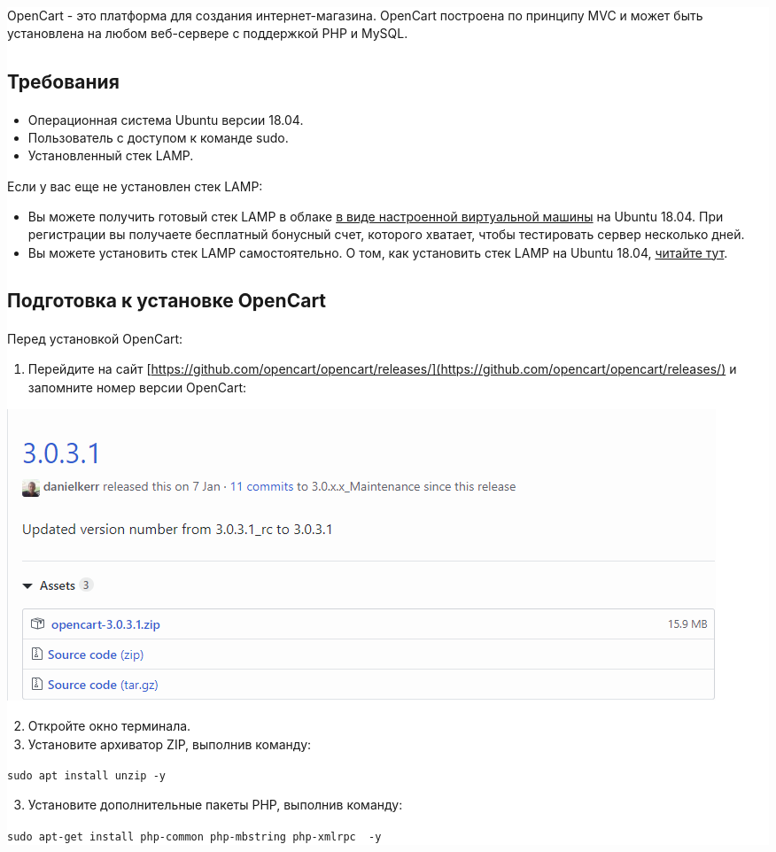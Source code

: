 OpenCart - это платформа для создания интернет-магазина. OpenCart построена по принципу MVC и может быть установлена на любом веб-сервере с поддержкой PHP и MySQL.

## Требования

- Операционная система Ubuntu версии 18.04.
- Пользователь с доступом к команде sudo.
- Установленный стек LAMP.

Если у вас еще не установлен стек LAMP:

- Вы можете получить готовый стек LAMP в облаке [в виде настроенной виртуальной машины](https://mcs.mail.ru/app/services/marketplace/) на Ubuntu 18.04. При регистрации вы получаете бесплатный бонусный счет, которого хватает, чтобы тестировать сервер несколько дней.
- Вы можете установить стек LAMP самостоятельно. О том, как установить стек LAMP на Ubuntu 18.04, [читайте тут](https://mcs.mail.ru/help/lamp-setup/lamp-ubuntu-18).

## Подготовка к установке OpenCart

Перед установкой OpenCart:

1.  Перейдите на сайт [https://github.com/opencart/opencart/releases/](https://github.com/opencart/opencart/releases/) и запомните номер версии OpenCart:

![](./assets/1554925430133-1554925430133.png)

2.  Откройте окно терминала.
3.  Установите архиватор ZIP, выполнив команду:

```
sudo apt install unzip -y
```

3.  Установите дополнительные пакеты PHP, выполнив команду:

```
sudo apt-get install php-common php-mbstring php-xmlrpc  -y
```
